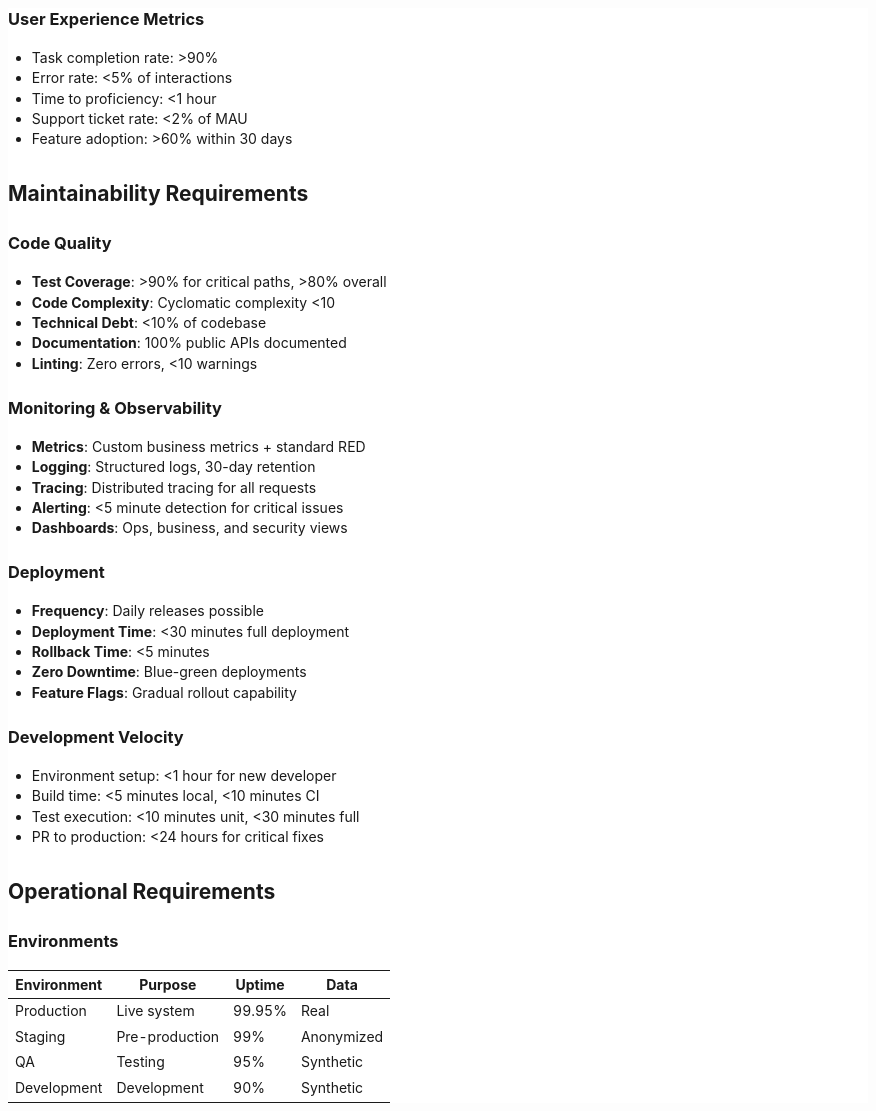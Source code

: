 ### User Experience Metrics
- Task completion rate: >90%
- Error rate: <5% of interactions
- Time to proficiency: <1 hour
- Support ticket rate: <2% of MAU
- Feature adoption: >60% within 30 days

## Maintainability Requirements

### Code Quality
- **Test Coverage**: >90% for critical paths, >80% overall
- **Code Complexity**: Cyclomatic complexity <10
- **Technical Debt**: <10% of codebase
- **Documentation**: 100% public APIs documented
- **Linting**: Zero errors, <10 warnings

### Monitoring & Observability
- **Metrics**: Custom business metrics + standard RED
- **Logging**: Structured logs, 30-day retention
- **Tracing**: Distributed tracing for all requests
- **Alerting**: <5 minute detection for critical issues
- **Dashboards**: Ops, business, and security views

### Deployment
- **Frequency**: Daily releases possible
- **Deployment Time**: <30 minutes full deployment
- **Rollback Time**: <5 minutes
- **Zero Downtime**: Blue-green deployments
- **Feature Flags**: Gradual rollout capability

### Development Velocity
- Environment setup: <1 hour for new developer
- Build time: <5 minutes local, <10 minutes CI
- Test execution: <10 minutes unit, <30 minutes full
- PR to production: <24 hours for critical fixes

## Operational Requirements

### Environments
| Environment | Purpose | Uptime | Data |
|-------------|---------|--------|------|
| Production | Live system | 99.95% | Real |
| Staging | Pre-production | 99% | Anonymized |
| QA | Testing | 95% | Synthetic |
| Development | Development | 90% | Synthetic |
